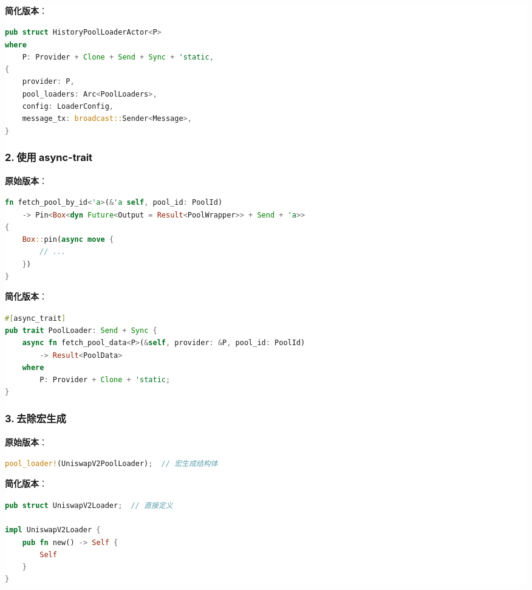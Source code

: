 **简化版本**：
```rust
pub struct HistoryPoolLoaderActor<P>
where
    P: Provider + Clone + Send + Sync + 'static,
{
    provider: P,
    pool_loaders: Arc<PoolLoaders>,
    config: LoaderConfig,
    message_tx: broadcast::Sender<Message>,
}
```

### 2. 使用 async-trait

**原始版本**：
```rust
fn fetch_pool_by_id<'a>(&'a self, pool_id: PoolId) 
    -> Pin<Box<dyn Future<Output = Result<PoolWrapper>> + Send + 'a>>
{
    Box::pin(async move {
        // ...
    })
}
```

**简化版本**：
```rust
#[async_trait]
pub trait PoolLoader: Send + Sync {
    async fn fetch_pool_data<P>(&self, provider: &P, pool_id: PoolId) 
        -> Result<PoolData>
    where
        P: Provider + Clone + 'static;
}
```

### 3. 去除宏生成

**原始版本**：
```rust
pool_loader!(UniswapV2PoolLoader);  // 宏生成结构体
```

**简化版本**：
```rust
pub struct UniswapV2Loader;  // 直接定义

impl UniswapV2Loader {
    pub fn new() -> Self {
        Self
    }
}
```
